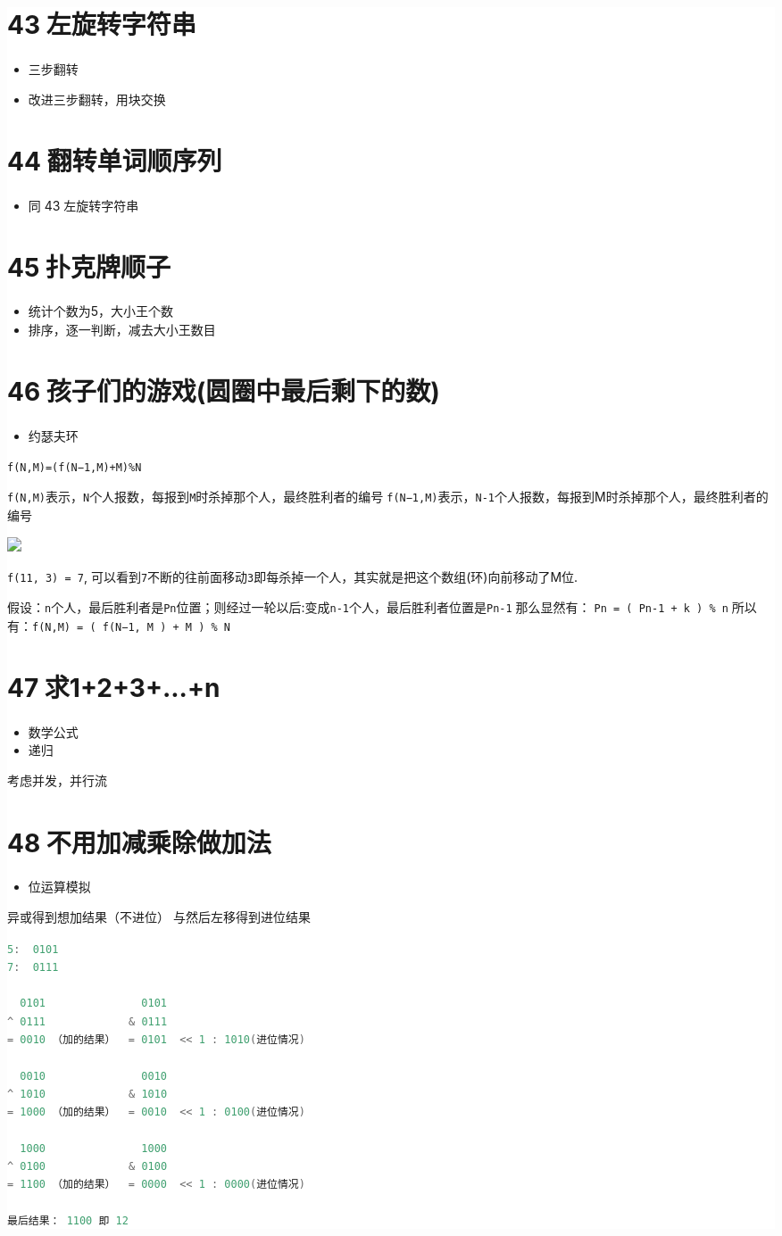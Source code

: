 # 43 左旋转字符串

* 三步翻转

* 改进三步翻转，用块交换

# 44 翻转单词顺序列

* 同 43 左旋转字符串

# 45 扑克牌顺子

* 统计个数为5，大小王个数
* 排序，逐一判断，减去大小王数目

# 46 孩子们的游戏(圆圈中最后剩下的数)

* 约瑟夫环

`f(N,M)=(f(N−1,M)+M)%N`

`f(N,M)`表示，`N`个人报数，每报到`M`时杀掉那个人，最终胜利者的编号
`f(N−1,M)`表示，`N-1`个人报数，每报到M时杀掉那个人，最终胜利者的编号

![](https://raw.githubusercontent.com/doctording/sword_at_offer/master/content/solved_by_java/imgs/joseph.png)

`f(11, 3) = 7`, 可以看到`7`不断的往前面移动`3`即每杀掉一个人，其实就是把这个数组(环)向前移动了M位.

假设：`n`个人，最后胜利者是`Pn`位置；则经过一轮以后:变成`n-1`个人，最后胜利者位置是`Pn-1`
那么显然有： `Pn = ( Pn-1 + k ) % n`
所以有：`f(N,M) = ( f(N−1, M ) + M ) % N`

# 47 求1+2+3+...+n

* 数学公式
* 递归

考虑并发，并行流

# 48 不用加减乘除做加法

* 位运算模拟

异或得到想加结果（不进位）
与然后左移得到进位结果

```java
5:  0101
7:  0111

  0101				 0101
^ 0111			   & 0111
= 0010 （加的结果）  = 0101  << 1 : 1010(进位情况)

  0010				 0010
^ 1010			   & 1010
= 1000 （加的结果）  = 0010  << 1 : 0100(进位情况)

  1000				 1000
^ 0100			   & 0100
= 1100 （加的结果）  = 0000  << 1 : 0000(进位情况)

最后结果： 1100 即 12
```